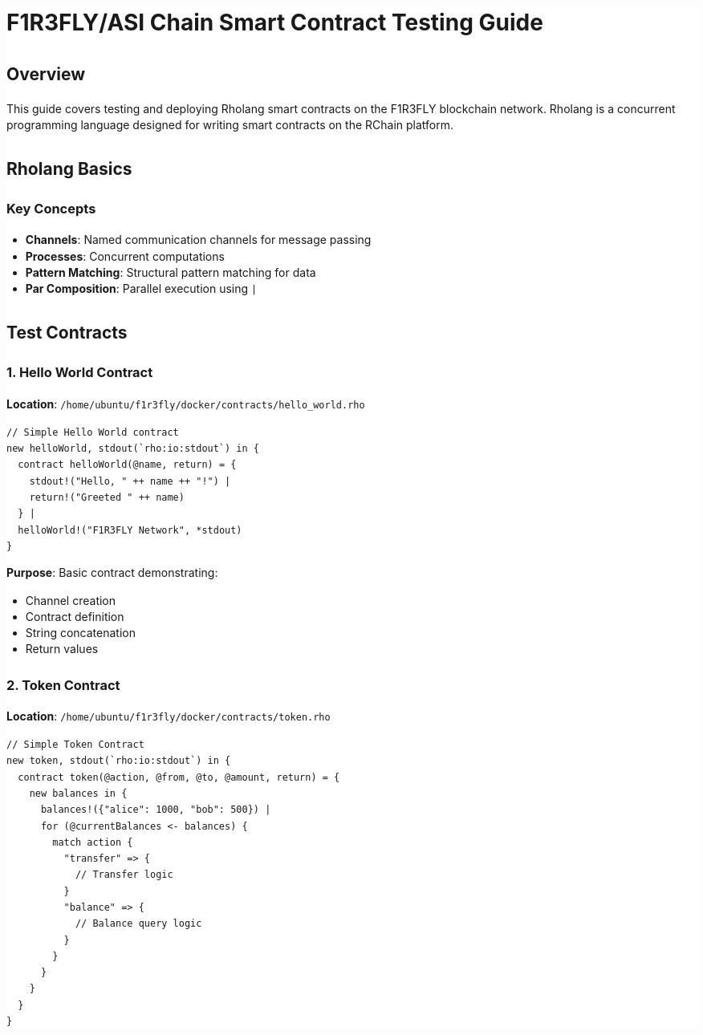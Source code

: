 # F1R3FLY/ASI Chain Smart Contract Testing Guide

## Overview

This guide covers testing and deploying Rholang smart contracts on the F1R3FLY blockchain network. Rholang is a concurrent programming language designed for writing smart contracts on the RChain platform.

## Rholang Basics

### Key Concepts
- **Channels**: Named communication channels for message passing
- **Processes**: Concurrent computations
- **Pattern Matching**: Structural pattern matching for data
- **Par Composition**: Parallel execution using `|`

## Test Contracts

### 1. Hello World Contract

**Location**: `/home/ubuntu/f1r3fly/docker/contracts/hello_world.rho`

```rholang
// Simple Hello World contract
new helloWorld, stdout(`rho:io:stdout`) in {
  contract helloWorld(@name, return) = {
    stdout!("Hello, " ++ name ++ "!") |
    return!("Greeted " ++ name)
  } |
  helloWorld!("F1R3FLY Network", *stdout)
}
```

**Purpose**: Basic contract demonstrating:
- Channel creation
- Contract definition
- String concatenation
- Return values

### 2. Token Contract

**Location**: `/home/ubuntu/f1r3fly/docker/contracts/token.rho`

```rholang
// Simple Token Contract
new token, stdout(`rho:io:stdout`) in {
  contract token(@action, @from, @to, @amount, return) = {
    new balances in {
      balances!({"alice": 1000, "bob": 500}) |
      for (@currentBalances <- balances) {
        match action {
          "transfer" => {
            // Transfer logic
          }
          "balance" => {
            // Balance query logic
          }
        }
      }
    }
  }
}
```